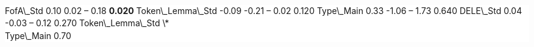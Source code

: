 <tr>
<td style=" padding:0.2cm; text-align:left; vertical-align:top; text-align:left; ">
FofA\_Std
</td>
<td style=" padding:0.2cm; text-align:left; vertical-align:top; text-align:center;  ">
0.10
</td>
<td style=" padding:0.2cm; text-align:left; vertical-align:top; text-align:center;  ">
0.02 – 0.18
</td>
<td style=" padding:0.2cm; text-align:left; vertical-align:top; text-align:center;  ">
<strong>0.020</strong>
</td>
</tr>
<tr>
<td style=" padding:0.2cm; text-align:left; vertical-align:top; text-align:left; ">
Token\_Lemma\_Std
</td>
<td style=" padding:0.2cm; text-align:left; vertical-align:top; text-align:center;  ">
-0.09
</td>
<td style=" padding:0.2cm; text-align:left; vertical-align:top; text-align:center;  ">
-0.21 – 0.02
</td>
<td style=" padding:0.2cm; text-align:left; vertical-align:top; text-align:center;  ">
0.120
</td>
</tr>
<tr>
<td style=" padding:0.2cm; text-align:left; vertical-align:top; text-align:left; ">
Type\_Main
</td>
<td style=" padding:0.2cm; text-align:left; vertical-align:top; text-align:center;  ">
0.33
</td>
<td style=" padding:0.2cm; text-align:left; vertical-align:top; text-align:center;  ">
-1.06 – 1.73
</td>
<td style=" padding:0.2cm; text-align:left; vertical-align:top; text-align:center;  ">
0.640
</td>
</tr>
<tr>
<td style=" padding:0.2cm; text-align:left; vertical-align:top; text-align:left; ">
DELE\_Std
</td>
<td style=" padding:0.2cm; text-align:left; vertical-align:top; text-align:center;  ">
0.04
</td>
<td style=" padding:0.2cm; text-align:left; vertical-align:top; text-align:center;  ">
-0.03 – 0.12
</td>
<td style=" padding:0.2cm; text-align:left; vertical-align:top; text-align:center;  ">
0.270
</td>
</tr>
<tr>
<td style=" padding:0.2cm; text-align:left; vertical-align:top; text-align:left; ">
Token\_Lemma\_Std \*<br>Type\_Main
</td>
<td style=" padding:0.2cm; text-align:left; vertical-align:top; text-align:center;  ">
0.70
</td>
<td style=" padding:0.2cm; text-align:left; vertical-align:top; text-align:center;  ">